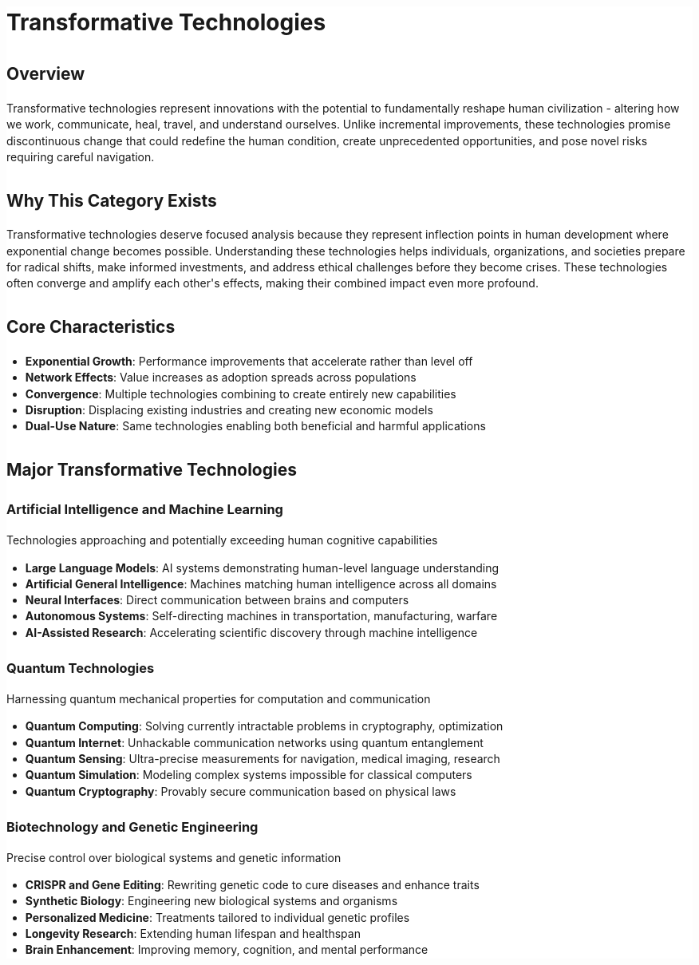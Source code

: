 # Transformative Technologies

## Overview
Transformative technologies represent innovations with the potential to fundamentally reshape human civilization - altering how we work, communicate, heal, travel, and understand ourselves. Unlike incremental improvements, these technologies promise discontinuous change that could redefine the human condition, create unprecedented opportunities, and pose novel risks requiring careful navigation.

## Why This Category Exists
Transformative technologies deserve focused analysis because they represent inflection points in human development where exponential change becomes possible. Understanding these technologies helps individuals, organizations, and societies prepare for radical shifts, make informed investments, and address ethical challenges before they become crises. These technologies often converge and amplify each other's effects, making their combined impact even more profound.

## Core Characteristics
- **Exponential Growth**: Performance improvements that accelerate rather than level off
- **Network Effects**: Value increases as adoption spreads across populations
- **Convergence**: Multiple technologies combining to create entirely new capabilities
- **Disruption**: Displacing existing industries and creating new economic models
- **Dual-Use Nature**: Same technologies enabling both beneficial and harmful applications

## Major Transformative Technologies

### Artificial Intelligence and Machine Learning
Technologies approaching and potentially exceeding human cognitive capabilities
- **Large Language Models**: AI systems demonstrating human-level language understanding
- **Artificial General Intelligence**: Machines matching human intelligence across all domains
- **Neural Interfaces**: Direct communication between brains and computers
- **Autonomous Systems**: Self-directing machines in transportation, manufacturing, warfare
- **AI-Assisted Research**: Accelerating scientific discovery through machine intelligence

### Quantum Technologies
Harnessing quantum mechanical properties for computation and communication
- **Quantum Computing**: Solving currently intractable problems in cryptography, optimization
- **Quantum Internet**: Unhackable communication networks using quantum entanglement
- **Quantum Sensing**: Ultra-precise measurements for navigation, medical imaging, research
- **Quantum Simulation**: Modeling complex systems impossible for classical computers
- **Quantum Cryptography**: Provably secure communication based on physical laws

### Biotechnology and Genetic Engineering
Precise control over biological systems and genetic information
- **CRISPR and Gene Editing**: Rewriting genetic code to cure diseases and enhance traits
- **Synthetic Biology**: Engineering new biological systems and organisms
- **Personalized Medicine**: Treatments tailored to individual genetic profiles
- **Longevity Research**: Extending human lifespan and healthspan
- **Brain Enhancement**: Improving memory, cognition, and mental performance
